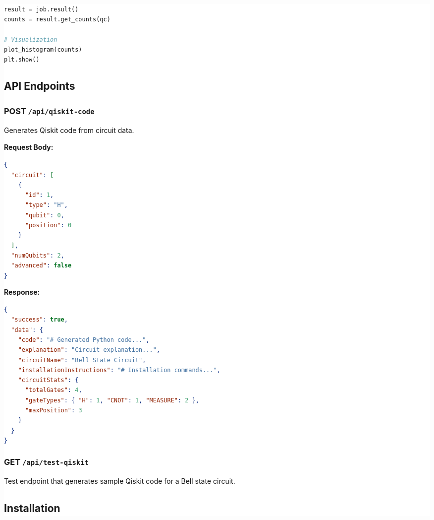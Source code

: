 ```python
result = job.result()
counts = result.get_counts(qc)

# Visualization
plot_histogram(counts)
plt.show()
```

## API Endpoints

### POST `/api/qiskit-code`
Generates Qiskit code from circuit data.

**Request Body:**
```json
{
  "circuit": [
    {
      "id": 1,
      "type": "H",
      "qubit": 0,
      "position": 0
    }
  ],
  "numQubits": 2,
  "advanced": false
}
```

**Response:**
```json
{
  "success": true,
  "data": {
    "code": "# Generated Python code...",
    "explanation": "Circuit explanation...",
    "circuitName": "Bell State Circuit",
    "installationInstructions": "# Installation commands...",
    "circuitStats": {
      "totalGates": 4,
      "gateTypes": { "H": 1, "CNOT": 1, "MEASURE": 2 },
      "maxPosition": 3
    }
  }
}
```

### GET `/api/test-qiskit`
Test endpoint that generates sample Qiskit code for a Bell state circuit.

## Installation

